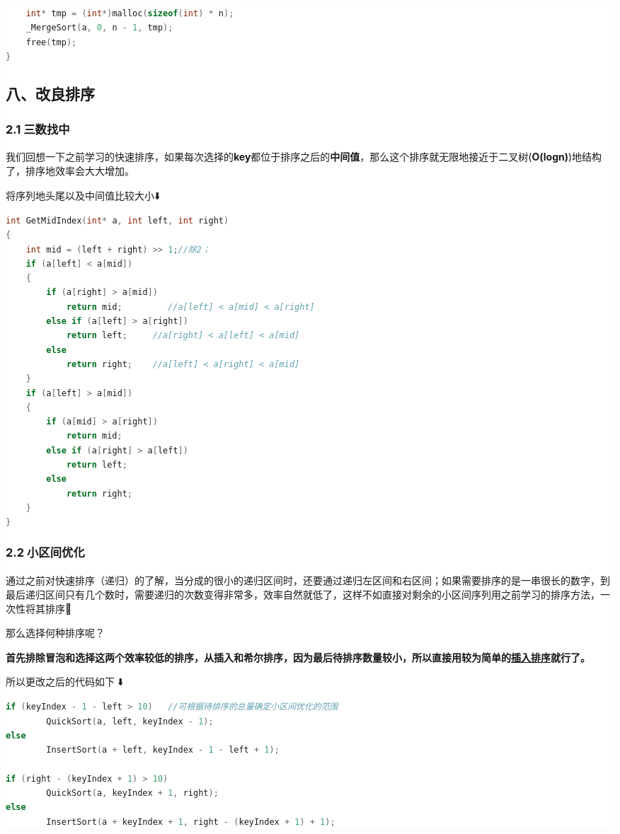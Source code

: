 ```c
	int* tmp = (int*)malloc(sizeof(int) * n);
	_MergeSort(a, 0, n - 1, tmp);
	free(tmp);
} 
```

八、改良排序
------

### 2.1 三数找中

我们回想一下之前学习的快速排序，如果每次选择的**key**都位于排序之后的**中间值**，那么这个排序就无限地接近于二叉树(**O(logn)**)地结构了，排序地效率会大大增加。

将序列地头尾以及中间值比较大小⬇️

```c
int GetMidIndex(int* a, int left, int right)
{
	int mid = (left + right) >> 1;//除2；
	if (a[left] < a[mid])
	{
		if (a[right] > a[mid])
			return mid;         //a[left] < a[mid] < a[right]
		else if (a[left] > a[right])
			return left;     //a[right] < a[left] < a[mid]
		else
			return right;    //a[left] < a[right] < a[mid]
	}
	if (a[left] > a[mid])
	{
		if (a[mid] > a[right])
			return mid;
		else if (a[right] > a[left])
			return left;
		else
			return right;
	}
}
```

### 2.2 小区间优化

通过之前对快速排序（递归）的了解，当分成的很小的递归区间时，还要通过递归左区间和右区间；如果需要排序的是一串很长的数字，到最后递归区间只有几个数时，需要递归的次数变得非常多，效率自然就低了，这样不如直接对剩余的小区间序列用之前学习的排序方法，一次性将其排序🤔

 那么选择何种排序呢？

**首先排除冒泡和选择这两个效率较低的排序，从插入和希尔排序，因为最后待排序数量较小，所以直接用较为简单的[插入排序](https://blog.csdn.net/Dusong_/article/details/127061544?spm=1001.2014.3001.5502 "插入排序")就行了。**

所以更改之后的代码如下  ⬇️

```c
if (keyIndex - 1 - left > 10)   //可根据待排序的总量确定小区间优化的范围
		QuickSort(a, left, keyIndex - 1);
else
		InsertSort(a + left, keyIndex - 1 - left + 1);
 
if (right - (keyIndex + 1) > 10)
		QuickSort(a, keyIndex + 1, right);
else
		InsertSort(a + keyIndex + 1, right - (keyIndex + 1) + 1);
```
